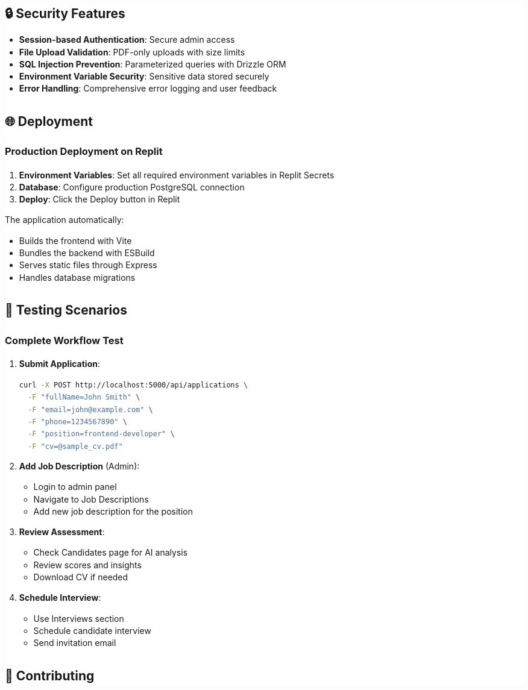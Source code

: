 ## 🔒 Security Features

- **Session-based Authentication**: Secure admin access
- **File Upload Validation**: PDF-only uploads with size limits
- **SQL Injection Prevention**: Parameterized queries with Drizzle ORM
- **Environment Variable Security**: Sensitive data stored securely
- **Error Handling**: Comprehensive error logging and user feedback

## 🌐 Deployment

### Production Deployment on Replit

1. **Environment Variables**: Set all required environment variables in Replit Secrets
2. **Database**: Configure production PostgreSQL connection
3. **Deploy**: Click the Deploy button in Replit

The application automatically:
- Builds the frontend with Vite
- Bundles the backend with ESBuild
- Serves static files through Express
- Handles database migrations

## 🧪 Testing Scenarios

### Complete Workflow Test

1. **Submit Application**:
   ```bash
   curl -X POST http://localhost:5000/api/applications \
     -F "fullName=John Smith" \
     -F "email=john@example.com" \
     -F "phone=1234567890" \
     -F "position=frontend-developer" \
     -F "cv=@sample_cv.pdf"
   ```

2. **Add Job Description** (Admin):
   - Login to admin panel
   - Navigate to Job Descriptions
   - Add new job description for the position

3. **Review Assessment**:
   - Check Candidates page for AI analysis
   - Review scores and insights
   - Download CV if needed

4. **Schedule Interview**:
   - Use Interviews section
   - Schedule candidate interview
   - Send invitation email

## 🤝 Contributing
